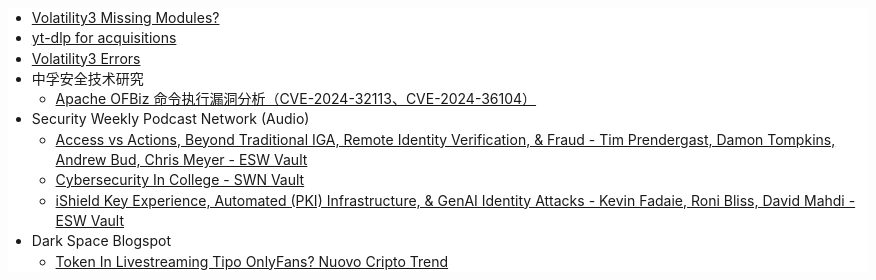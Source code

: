   - [Volatility3 Missing Modules?](https://www.reddit.com/r/computerforensics/comments/1dl3koh/volatility3_missing_modules/)
  - [yt-dlp for acquisitions](https://www.reddit.com/r/computerforensics/comments/1dkz0r5/ytdlp_for_acquisitions/)
  - [Volatility3 Errors](https://www.reddit.com/r/computerforensics/comments/1dkwfys/volatility3_errors/)
- 中孚安全技术研究
  - [Apache OFBiz 命令执行漏洞分析（CVE-2024-32113、CVE-2024-36104）](https://mp.weixin.qq.com/s?__biz=Mzg4Nzc3MTk3Mg==&mid=2247488707&idx=1&sn=b84579427ed989c61f0055c8a4c11f15&chksm=cf8412e8f8f39bfe2183baa2d8662cc3c6fad8dfffc6819e68675dc81c3250a82268c9b373b7&scene=58&subscene=0#rd)
- Security Weekly Podcast Network (Audio)
  - [Access vs Actions, Beyond Traditional IGA, Remote Identity Verification, & Fraud  - Tim Prendergast, Damon Tompkins, Andrew Bud, Chris Meyer - ESW Vault](http://sites.libsyn.com/18678/access-vs-actions-beyond-traditional-iga-remote-identity-verification-fraud-tim-prendergast-damon-tompkins-andrew-bud-chris-meyer-esw-vault)
  - [Cybersecurity In College - SWN Vault](http://sites.libsyn.com/18678/cybersecurity-in-college-swn-vault)
  - [iShield Key Experience, Automated (PKI) Infrastructure, & GenAI Identity Attacks - Kevin Fadaie, Roni Bliss, David Mahdi - ESW Vault](http://sites.libsyn.com/18678/ishield-key-experience-automated-pki-infrastructure-genai-identity-attacks-kevin-fadaie-roni-bliss-david-mahdi-esw-vault)
- Dark Space Blogspot
  - [Token In Livestreaming Tipo OnlyFans? Nuovo Cripto Trend](http://darkwhite666.blogspot.com/2024/06/token-in-livestreaming-tipo-onlyfans.html)
